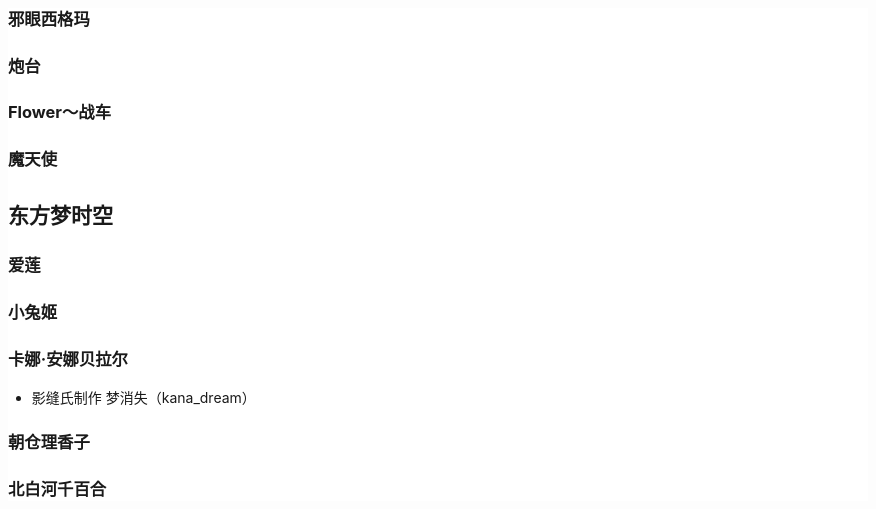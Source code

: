   
  

  


### 邪眼西格玛
  
  

  


### 炮台
  
  

  


### Flower～战车
  
  

  


### 魔天使
  
  

  


## 东方梦时空
  
  

  


### 爱莲
  
  

  


### 小兔姬
  
  

  


### 卡娜·安娜贝拉尔
- 影缝氏制作 梦消失（kana_dream）

  
  

  


### 朝仓理香子
  
  

  


### 北白河千百合
  